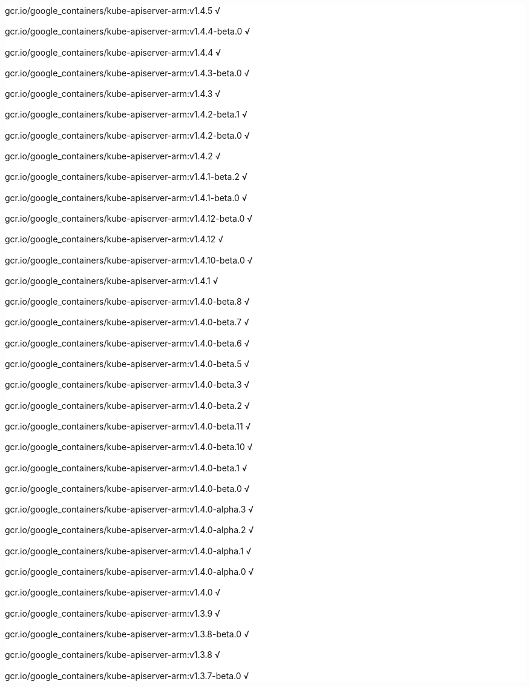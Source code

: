 gcr.io/google_containers/kube-apiserver-arm:v1.4.5 √

gcr.io/google_containers/kube-apiserver-arm:v1.4.4-beta.0 √

gcr.io/google_containers/kube-apiserver-arm:v1.4.4 √

gcr.io/google_containers/kube-apiserver-arm:v1.4.3-beta.0 √

gcr.io/google_containers/kube-apiserver-arm:v1.4.3 √

gcr.io/google_containers/kube-apiserver-arm:v1.4.2-beta.1 √

gcr.io/google_containers/kube-apiserver-arm:v1.4.2-beta.0 √

gcr.io/google_containers/kube-apiserver-arm:v1.4.2 √

gcr.io/google_containers/kube-apiserver-arm:v1.4.1-beta.2 √

gcr.io/google_containers/kube-apiserver-arm:v1.4.1-beta.0 √

gcr.io/google_containers/kube-apiserver-arm:v1.4.12-beta.0 √

gcr.io/google_containers/kube-apiserver-arm:v1.4.12 √

gcr.io/google_containers/kube-apiserver-arm:v1.4.10-beta.0 √

gcr.io/google_containers/kube-apiserver-arm:v1.4.1 √

gcr.io/google_containers/kube-apiserver-arm:v1.4.0-beta.8 √

gcr.io/google_containers/kube-apiserver-arm:v1.4.0-beta.7 √

gcr.io/google_containers/kube-apiserver-arm:v1.4.0-beta.6 √

gcr.io/google_containers/kube-apiserver-arm:v1.4.0-beta.5 √

gcr.io/google_containers/kube-apiserver-arm:v1.4.0-beta.3 √

gcr.io/google_containers/kube-apiserver-arm:v1.4.0-beta.2 √

gcr.io/google_containers/kube-apiserver-arm:v1.4.0-beta.11 √

gcr.io/google_containers/kube-apiserver-arm:v1.4.0-beta.10 √

gcr.io/google_containers/kube-apiserver-arm:v1.4.0-beta.1 √

gcr.io/google_containers/kube-apiserver-arm:v1.4.0-beta.0 √

gcr.io/google_containers/kube-apiserver-arm:v1.4.0-alpha.3 √

gcr.io/google_containers/kube-apiserver-arm:v1.4.0-alpha.2 √

gcr.io/google_containers/kube-apiserver-arm:v1.4.0-alpha.1 √

gcr.io/google_containers/kube-apiserver-arm:v1.4.0-alpha.0 √

gcr.io/google_containers/kube-apiserver-arm:v1.4.0 √

gcr.io/google_containers/kube-apiserver-arm:v1.3.9 √

gcr.io/google_containers/kube-apiserver-arm:v1.3.8-beta.0 √

gcr.io/google_containers/kube-apiserver-arm:v1.3.8 √

gcr.io/google_containers/kube-apiserver-arm:v1.3.7-beta.0 √
